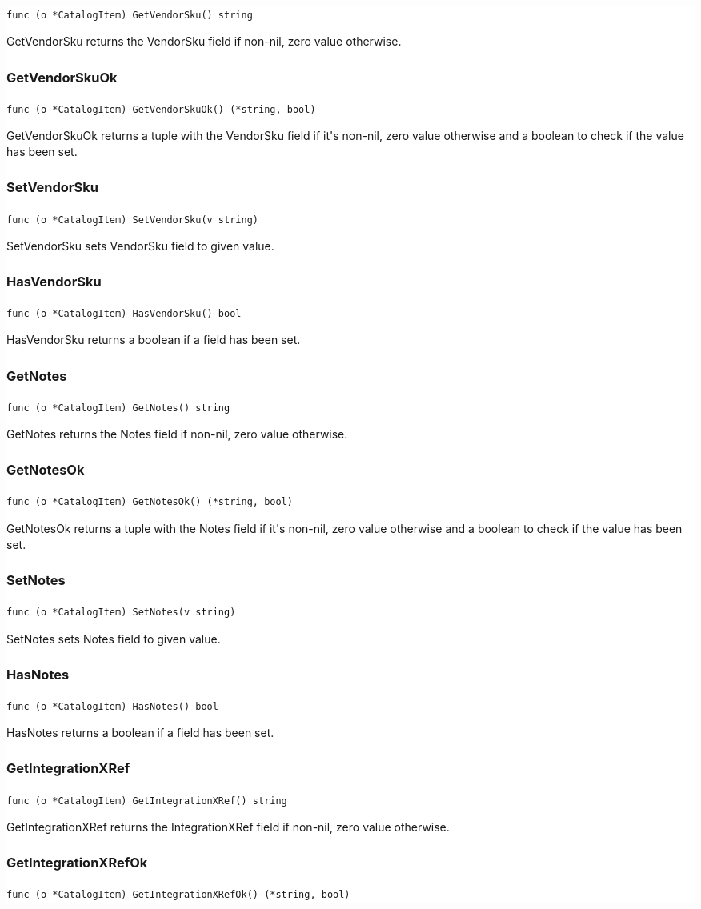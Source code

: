 `func (o *CatalogItem) GetVendorSku() string`

GetVendorSku returns the VendorSku field if non-nil, zero value otherwise.

### GetVendorSkuOk

`func (o *CatalogItem) GetVendorSkuOk() (*string, bool)`

GetVendorSkuOk returns a tuple with the VendorSku field if it's non-nil, zero value otherwise
and a boolean to check if the value has been set.

### SetVendorSku

`func (o *CatalogItem) SetVendorSku(v string)`

SetVendorSku sets VendorSku field to given value.

### HasVendorSku

`func (o *CatalogItem) HasVendorSku() bool`

HasVendorSku returns a boolean if a field has been set.

### GetNotes

`func (o *CatalogItem) GetNotes() string`

GetNotes returns the Notes field if non-nil, zero value otherwise.

### GetNotesOk

`func (o *CatalogItem) GetNotesOk() (*string, bool)`

GetNotesOk returns a tuple with the Notes field if it's non-nil, zero value otherwise
and a boolean to check if the value has been set.

### SetNotes

`func (o *CatalogItem) SetNotes(v string)`

SetNotes sets Notes field to given value.

### HasNotes

`func (o *CatalogItem) HasNotes() bool`

HasNotes returns a boolean if a field has been set.

### GetIntegrationXRef

`func (o *CatalogItem) GetIntegrationXRef() string`

GetIntegrationXRef returns the IntegrationXRef field if non-nil, zero value otherwise.

### GetIntegrationXRefOk

`func (o *CatalogItem) GetIntegrationXRefOk() (*string, bool)`
